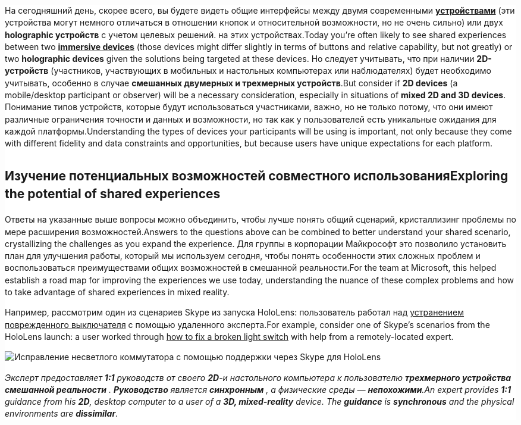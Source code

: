 <span data-ttu-id="9c5e7-189">На сегодняшний день, скорее всего, вы будете видеть общие интерфейсы между двумя современными [**устройствами**](immersive-headset-hardware-details.md) (эти устройства могут немного отличаться в отношении кнопок и относительной возможности, но не очень сильно) или двух **holographic устройств** с учетом целевых решений. на этих устройствах.</span><span class="sxs-lookup"><span data-stu-id="9c5e7-189">Today you’re often likely to see shared experiences between two [**immersive devices**](immersive-headset-hardware-details.md) (those devices might differ slightly in terms of buttons and relative capability, but not greatly) or two **holographic devices** given the solutions being targeted at these devices.</span></span> <span data-ttu-id="9c5e7-190">Но следует учитывать, что при наличии **2D-устройств** (участников, участвующих в мобильных и настольных компьютерах или наблюдателях) будет необходимо учитывать, особенно в случае **смешанных двумерных и трехмерных устройств**.</span><span class="sxs-lookup"><span data-stu-id="9c5e7-190">But consider if **2D devices** (a mobile/desktop participant or observer) will be a necessary consideration, especially in situations of **mixed 2D and 3D devices**.</span></span> <span data-ttu-id="9c5e7-191">Понимание типов устройств, которые будут использоваться участниками, важно, но не только потому, что они имеют различные ограничения точности и данных и возможности, но так как у пользователей есть уникальные ожидания для каждой платформы.</span><span class="sxs-lookup"><span data-stu-id="9c5e7-191">Understanding the types of devices your participants will be using is important, not only because they come with different fidelity and data constraints and opportunities, but because users have unique expectations for each platform.</span></span>

## <a name="exploring-the-potential-of-shared-experiences"></a><span data-ttu-id="9c5e7-192">Изучение потенциальных возможностей совместного использования</span><span class="sxs-lookup"><span data-stu-id="9c5e7-192">Exploring the potential of shared experiences</span></span>

<span data-ttu-id="9c5e7-193">Ответы на указанные выше вопросы можно объединить, чтобы лучше понять общий сценарий, кристаллизинг проблемы по мере расширения возможностей.</span><span class="sxs-lookup"><span data-stu-id="9c5e7-193">Answers to the questions above can be combined to better understand your shared scenario, crystallizing the challenges as you expand the experience.</span></span> <span data-ttu-id="9c5e7-194">Для группы в корпорации Майкрософт это позволило установить план для улучшения работы, который мы используем сегодня, чтобы понять особенности этих сложных проблем и воспользоваться преимуществами общих возможностей в смешанной реальности.</span><span class="sxs-lookup"><span data-stu-id="9c5e7-194">For the team at Microsoft, this helped establish a road map for improving the experiences we use today, understanding the nuance of these complex problems and how to take advantage of shared experiences in mixed reality.</span></span>

<span data-ttu-id="9c5e7-195">Например, рассмотрим один из сценариев Skype из запуска HoloLens: пользователь работал над [устранением поврежденного выключателя](https://www.youtube.com/watch?v=iBfzs3G8BEA) с помощью удаленного эксперта.</span><span class="sxs-lookup"><span data-stu-id="9c5e7-195">For example, consider one of Skype’s scenarios from the HoloLens launch: a user worked through [how to fix a broken light switch](https://www.youtube.com/watch?v=iBfzs3G8BEA) with help from a remotely-located expert.</span></span>

![Исправление несветлого коммутатора с помощью поддержки через Skype для HoloLens](images/fix-a-broken-switch-with-hololens-640px.jpg)

<span data-ttu-id="9c5e7-197">*Эксперт предоставляет **1:1** руководств от своего **2D**-и настольного компьютера к пользователю **трехмерного устройства смешанной реальности** . **Руководство** является **синхронным** , а физические среды — **непохожими**.*</span><span class="sxs-lookup"><span data-stu-id="9c5e7-197">*An expert provides **1:1** guidance from his **2D**, desktop computer to a user of a **3D, mixed-reality** device. The **guidance** is **synchronous** and the physical environments are **dissimilar**.*</span></span>
